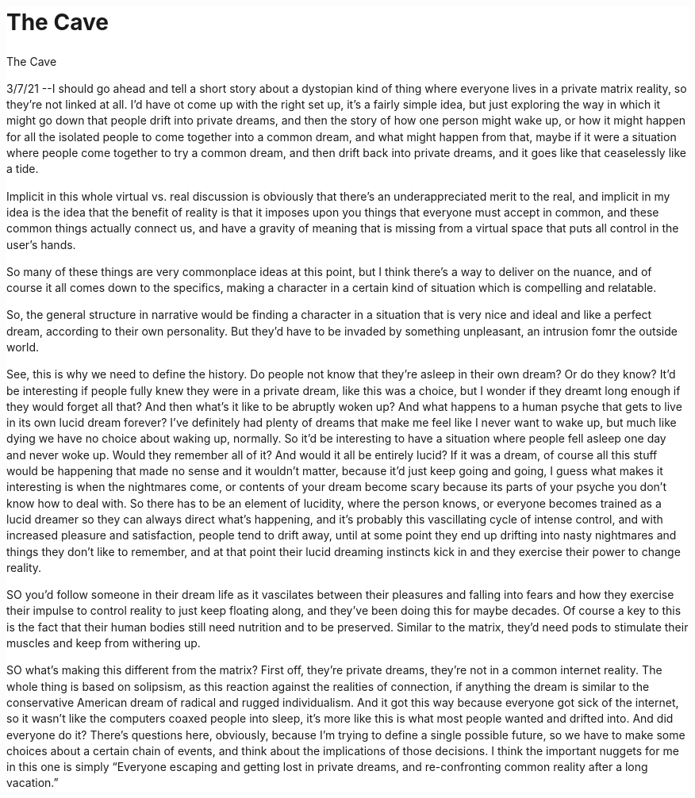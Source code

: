 # The Cave

The Cave

3/7/21 --I should go ahead and tell a short story about a dystopian kind of thing where everyone lives in a private matrix reality, so they’re not linked at all. I’d have ot come up with the right set up, it’s a fairly simple idea, but just exploring the way in which it might go down that people drift into private dreams, and then the story of how one person might wake up, or how it might happen for all the isolated people to come together into a common dream, and what might happen from that, maybe if it were a situation where people come together to try a common dream, and then drift back into private dreams, and it goes like that ceaselessly like a tide.

Implicit in this whole virtual vs. real discussion is obviously that there’s an underappreciated merit to the real, and implicit in my idea is the idea that the benefit of reality is that it imposes upon you things that everyone must accept in common, and these common things actually connect us, and have a gravity of meaning that is missing from a virtual space that puts all control in the user’s hands.

So many of these things are very commonplace ideas at this point, but I think there’s a way to deliver on the nuance, and of course it all comes down to the specifics, making a character in a certain kind of situation which is compelling and relatable.

So, the general structure in narrative would be finding a character in a situation that is very nice and ideal and like a perfect dream, according to their own personality. But they’d have to be invaded by something unpleasant, an intrusion fomr the outside world.

See, this is why we need to define the history. Do people not know that they’re asleep in their own dream? Or do they know? It’d be interesting if people fully knew they were in a private dream, like this was a choice, but I wonder if they dreamt long enough if they would forget all that? And then what’s it like to be abruptly woken up? And what happens to a human psyche that gets to live in its own lucid dream forever? I’ve definitely had plenty of dreams that make me feel like I never want to wake up, but much like dying we have no choice about waking up, normally. So it’d be interesting to have a situation where people fell asleep one day and never woke up. Would they remember all of it? And would it all be entirely lucid? If it was a dream, of course all this stuff would be happening that made no sense and it wouldn’t matter, because it’d just keep going and going, I guess what makes it interesting is when the nightmares come, or contents of your dream become scary because its parts of your psyche you don’t know how to deal with. So there has to be an element of lucidity, where the person knows, or everyone becomes trained as a lucid dreamer so they can always direct what’s happening, and it’s probably this vascillating cycle of intense control, and with increased pleasure and satisfaction, people tend to drift away, until at some point they end up drifting into nasty nightmares and things they don’t like to remember, and at that point their lucid dreaming instincts kick in and they exercise their power to change reality.

 SO you’d follow someone in their dream life as it vascilates between their pleasures and falling into fears and how they exercise their impulse to control reality to just keep floating along, and they’ve been doing this for maybe decades. Of course a key to this is the fact that their human bodies still need nutrition and to be preserved. Similar to the matrix, they’d need pods to stimulate their muscles and keep from withering up.

SO what’s making this different from the matrix? First off, they’re private dreams, they’re not in a common internet reality. The whole thing is based on solipsism, as this reaction against the realities of connection, if anything the dream is similar to the conservative American dream of radical and rugged individualism. And it got this way because everyone got sick of the internet, so it wasn’t like the computers coaxed people into sleep, it’s more like this is what most people wanted and drifted into. And did everyone do it? There’s questions here, obviously, because I’m trying to define a single possible future, so we have to make some choices about a certain chain of events, and think about the implications of those decisions. I think the important nuggets for me in this one is simply “Everyone escaping and getting lost in private dreams, and re-confronting common reality after a long vacation.”

